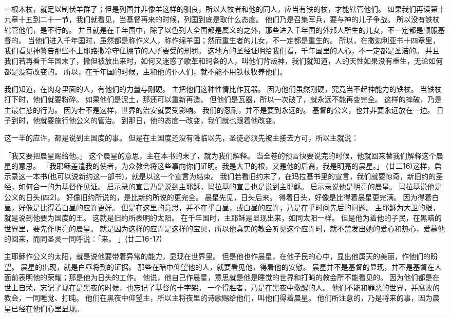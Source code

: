 一根木杖，就足以制伏羊群了；但是列国并非像羊这样的驯良，所以大牧者和他的同人，应当有铁的杖，才能辖管他们。
如果我们再读第十九章十五到二十一节，我们就看见，当基督再来的时候，列国到底是取什么态度。
他们乃是召集军兵，要与神的儿子争战。
所以没有铁杖辖管他们，是不行的。
并且就是在千年国中，除了以色列人全国都是属义的之外，那些进入千年国的外邦人所生的儿女，不一定都是顺服基督的。
当他们进入千年国时，虽然都是称作义人，称作绵羊国；然而重生者的儿女，不一定都是重生的。
所以，在撒迦利亚书十四章里，我们看见神警告那些不上耶路撒冷守住棚节的人所要受的刑罚。
这地方的圣经证明给我们看，千年国里的人心，不一定都是圣洁的。
并且我们若再看千年国末了，撒但被放出来时，如何又迷惑了歌革和玛各的人，叫他们背叛神，我们就知道，人的天性如果没有重生，无论如何都是没有改变的。
所以，在千年国的时候，主和他的仆人们，就不能不用铁杖牧养他们。

我们知道，在肉身里面的人，有他们的力量与刚硬。
主把他们这种性情比作瓦器。
因为他们虽然刚硬，究竟当不起神能力的铁杖。
当铁杖打下时，他们就要粉碎。
如果他们是泥土，那还可以重新再造。
但他们是瓦器，所以一次破了，就永远不能再变完全。
这样的摔破，乃是主最仁慈的行为。
因为若不是这样，世界的治安就要受影响。
我们的忍耐，并不是要到永远的。
基督的公义，也并非要永远放在一边。
日子到时，他就要施行他公义的管治。
到那日，他的态度一改变，我们就也跟着他改变。

这一半的应许，都是说到主国度的事。
但是在主国度还没有降临以先，圣徒必须先被主接去方可，所以主就说：

「我又要把晨星赐给他。」
这个晨星的意思，主在本书的末了，就为我们解释。
当全卷的预言快要说完的时候，他就回来替我们解释这个晨星的意思。
「我耶稣差遣我的使者，为众教会将这些事向你们证明。我是大卫的根，又是他的后裔，我是明亮的晨星。」
(廿二16)这样，启示录这一本书(也可以说新约这一部书)，就是以这一个宣言为结束。
我们若看旧约末了，在玛拉基书里的宣言，我们就要惊奇，新旧约的圣经，如何合一的为基督作见证。
启示录的宣言乃是说到主耶稣，玛拉基的宣言也是说到主耶稣。
启示录说他是明亮的晨星。
玛拉基说他是公义的日头(四2)。
好像旧约所说的，是比新约所说的更完全。
晨星先见，日头后来。
得着日头，好像是比得着晨星更完满。
因为得着白昼，好像是比得着白昼的应许更好。
但是在这里的意思，并不在乎白昼，或白昼的应许，乃是在乎时间先后的问题。
主耶稣为大卫的根，就是说到他要为国度的王。
这就是旧约所表明的太阳。
在千年国时，主耶稣是显现出来，如同太阳一样。
但是他为着他的子民，在黑暗的世界里，要先作明亮的晨星。
就是因为这样的应许是这样的宝贝，所以他真实的教会听见这个应许时，就不禁发出她的爱心和热心，爱慕他的回来，而同圣灵一同呼说：「来。
」(廿二16-17)

主耶稣作公义的太阳，就是说他要带着异常的能力，显现在世界里。
但是他也作晨星，在他子民的心中，显出他属天的美丽，作他们的盼望。
晨星的出现，就是白昼将到的证据。
那些在暗中仰望他的人，就要看见他，得着他的安慰。
晨星并不是基督的显现，并不是基督在人面前表明他的荣耀；那是他为日头的工作。
他说，他自己作晨星，意思就是他是睡觉的世界和打盹的教会所不能看见的。
因为他们都是在世上自荣，忘记了现在是黑夜的时候，也忘记了基督的十字架。
一个得胜者，乃是在黑夜中儆醒的人。
他们不能和罪恶的世界，并腐败的教会，一同睡觉、打盹。
他们在黑夜中仰望主，所以主将夜里的诗歌赐给他们，叫他们得着晨星。
他们所注意的，乃是将来的事，因为晨星已经在他们心里显现。
